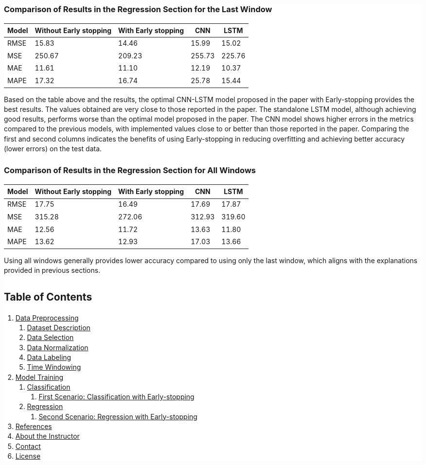 ### Comparison of Results in the Regression Section for the Last Window

| Model                   | Without Early stopping | With Early stopping | CNN   | LSTM  |
|-------------------------|------------------------|---------------------|-------|-------|
| RMSE                    | 15.83                  | 14.46               | 15.99 | 15.02 |
| MSE                     | 250.67                 | 209.23              | 255.73| 225.76|
| MAE                     | 11.61                  | 11.10               | 12.19 | 10.37 |
| MAPE                    | 17.32                  | 16.74               | 25.78 | 15.44 |

Based on the table above and the results, the optimal CNN-LSTM model proposed in the paper with Early-stopping provides the best results. The values obtained are very close to those reported in the paper. The standalone LSTM model, although achieving good results, performs worse than the optimal model proposed in the paper. The CNN model shows higher errors in the metrics compared to the previous models, with implemented values close to or better than those reported in the paper. Comparing the first and second columns indicates the benefits of using Early-stopping in reducing overfitting and achieving better accuracy (lower errors) on the test data.

### Comparison of Results in the Regression Section for All Windows

| Model                   | Without Early stopping | With Early stopping | CNN   | LSTM  |
|-------------------------|------------------------|---------------------|-------|-------|
| RMSE                    | 17.75                  | 16.49               | 17.69 | 17.87 |
| MSE                     | 315.28                 | 272.06              | 312.93| 319.60|
| MAE                     | 12.56                  | 11.72               | 13.63 | 11.80 |
| MAPE                    | 13.62                  | 12.93               | 17.03 | 13.66 |

Using all windows generally provides lower accuracy compared to using only the last window, which aligns with the explanations provided in previous sections.


## Table of Contents



1. [Data Preprocessing](#data-preprocessing)
    1. [Dataset Description](#dataset-description)
    2. [Data Selection](#data-selection)
    3. [Data Normalization](#data-normalization)
    4. [Data Labeling](#data-labeling)
    5. [Time Windowing](#time-windowing)
2. [Model Training](#model-training)
    1. [Classification](#classification)
        1. [First Scenario: Classification with Early-stopping](#first-scenario-classification-with-early-stopping)
    2. [Regression](#regression)
        1. [Second Scenario: Regression with Early-stopping](#second-scenario-regression-with-early-stopping)
3. [References](#references)
4. [About the Instructor](#about-the-instructor)
5. [Contact](#contact)
6. [License](#license)
